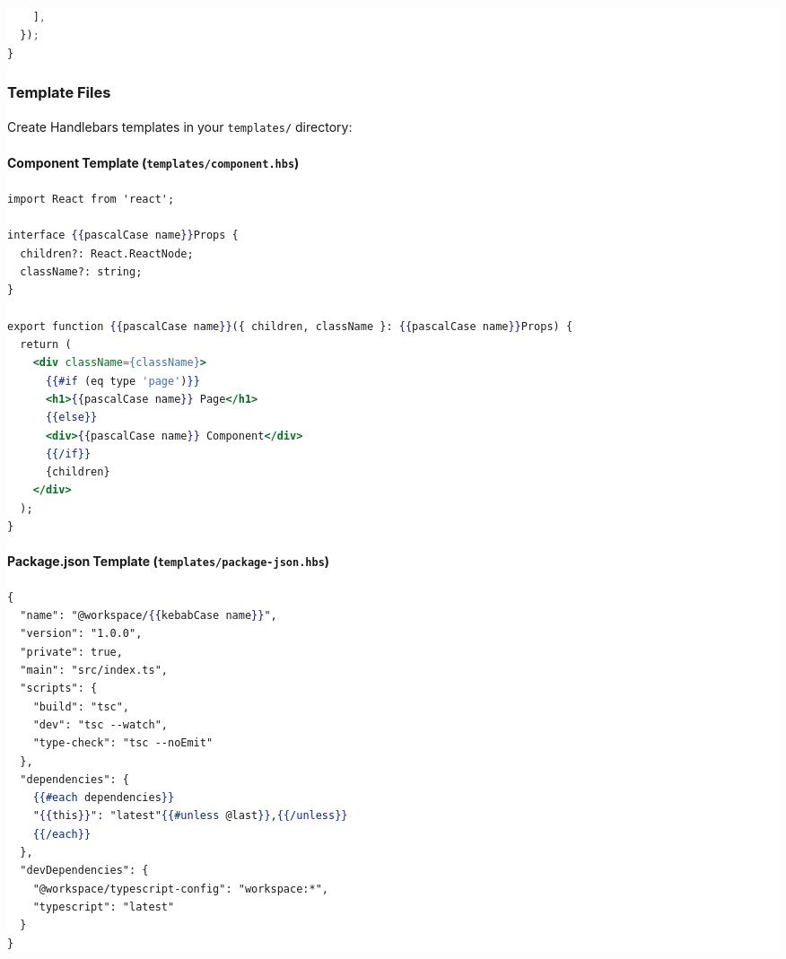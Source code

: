 ```typescript
    ],
  });
}
```

### Template Files

Create Handlebars templates in your `templates/` directory:

#### Component Template (`templates/component.hbs`)

```handlebars
import React from 'react';

interface {{pascalCase name}}Props {
  children?: React.ReactNode;
  className?: string;
}

export function {{pascalCase name}}({ children, className }: {{pascalCase name}}Props) {
  return (
    <div className={className}>
      {{#if (eq type 'page')}}
      <h1>{{pascalCase name}} Page</h1>
      {{else}}
      <div>{{pascalCase name}} Component</div>
      {{/if}}
      {children}
    </div>
  );
}
```

#### Package.json Template (`templates/package-json.hbs`)

```handlebars
{
  "name": "@workspace/{{kebabCase name}}",
  "version": "1.0.0",
  "private": true,
  "main": "src/index.ts",
  "scripts": {
    "build": "tsc",
    "dev": "tsc --watch",
    "type-check": "tsc --noEmit"
  },
  "dependencies": {
    {{#each dependencies}}
    "{{this}}": "latest"{{#unless @last}},{{/unless}}
    {{/each}}
  },
  "devDependencies": {
    "@workspace/typescript-config": "workspace:*",
    "typescript": "latest"
  }
}
```
